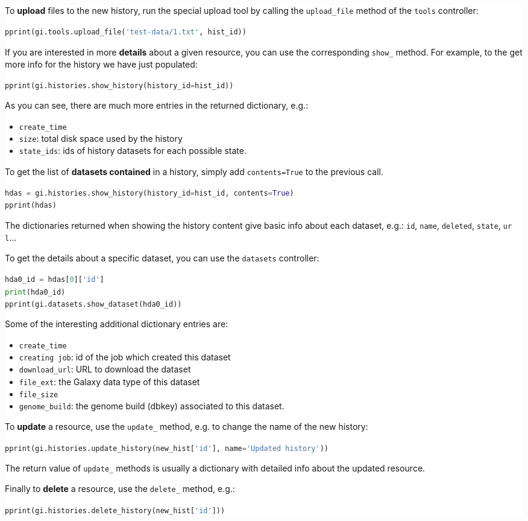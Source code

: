 
To **upload** files to the new history, run the special upload tool by calling the `upload_file` method of the `tools` controller:

```python
pprint(gi.tools.upload_file('test-data/1.txt', hist_id))
```

If you are interested in more **details** about a given resource, you can use the corresponding `show_` method. For example, to the get more info for the history we have just populated:

```python
pprint(gi.histories.show_history(history_id=hist_id))
```

As you can see, there are much more entries in the returned dictionary, e.g.:
- `create_time`
- `size`: total disk space used by the history
- `state_ids`: ids of history datasets for each possible state.

To get the list of **datasets contained** in a history, simply add `contents=True` to the previous call.

```python
hdas = gi.histories.show_history(history_id=hist_id, contents=True)
pprint(hdas)
```

The dictionaries returned when showing the history content give basic info about each dataset, e.g.: `id`, `name`, `deleted`, `state`, `url`...

To get the details about a specific dataset, you can use the `datasets` controller:

```python
hda0_id = hdas[0]['id']
print(hda0_id)
pprint(gi.datasets.show_dataset(hda0_id))
```

Some of the interesting additional dictionary entries are:
- `create_time`
- `creating job`: id of the job which created this dataset
- `download_url`: URL to download the dataset
- `file_ext`: the Galaxy data type of this dataset
- `file_size`
- `genome_build`: the genome build (dbkey) associated to this dataset.

To **update** a resource, use the `update_` method, e.g. to change the name of the new history:

```python
pprint(gi.histories.update_history(new_hist['id'], name='Updated history'))
```

The return value of `update_` methods is usually a dictionary with detailed info about the updated resource.

Finally to **delete** a resource, use the `delete_` method, e.g.:

```python
pprint(gi.histories.delete_history(new_hist['id']))
```
